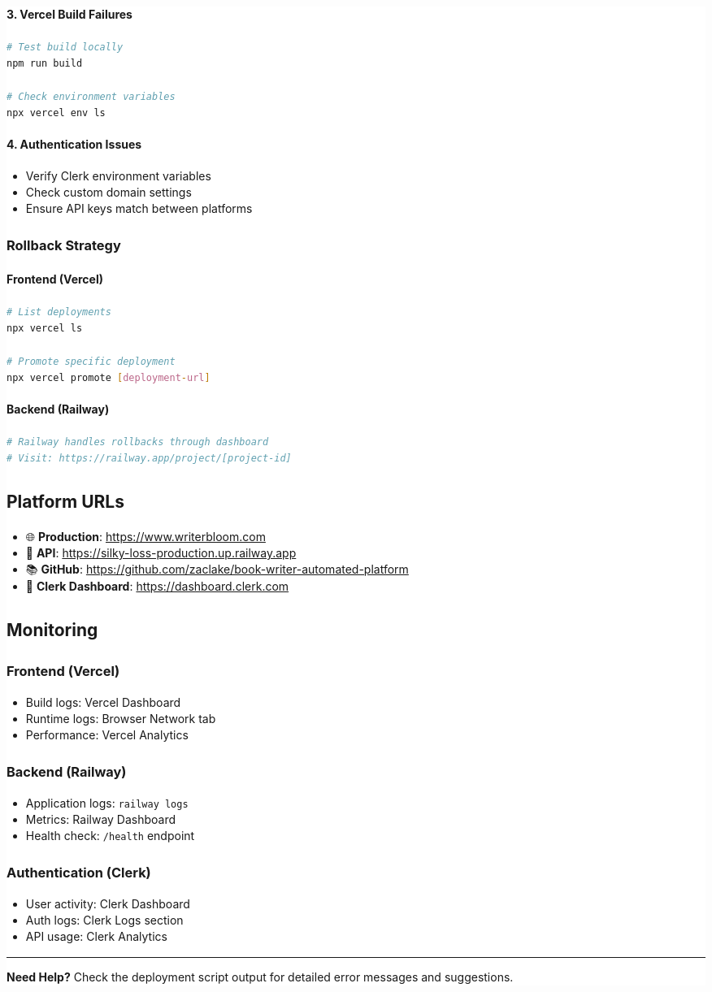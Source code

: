 #### 3. Vercel Build Failures
```bash
# Test build locally
npm run build

# Check environment variables
npx vercel env ls
```

#### 4. Authentication Issues
- Verify Clerk environment variables
- Check custom domain settings
- Ensure API keys match between platforms

### Rollback Strategy

#### Frontend (Vercel)
```bash
# List deployments
npx vercel ls

# Promote specific deployment
npx vercel promote [deployment-url]
```

#### Backend (Railway)
```bash
# Railway handles rollbacks through dashboard
# Visit: https://railway.app/project/[project-id]
```

## Platform URLs

- 🌐 **Production**: https://www.writerbloom.com
- 🔧 **API**: https://silky-loss-production.up.railway.app
- 📚 **GitHub**: https://github.com/zaclake/book-writer-automated-platform
- 🔐 **Clerk Dashboard**: https://dashboard.clerk.com

## Monitoring

### Frontend (Vercel)
- Build logs: Vercel Dashboard
- Runtime logs: Browser Network tab
- Performance: Vercel Analytics

### Backend (Railway)
- Application logs: `railway logs`
- Metrics: Railway Dashboard
- Health check: `/health` endpoint

### Authentication (Clerk)
- User activity: Clerk Dashboard
- Auth logs: Clerk Logs section
- API usage: Clerk Analytics

---

**Need Help?** Check the deployment script output for detailed error messages and suggestions. 